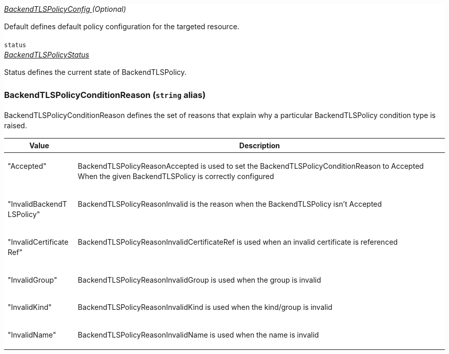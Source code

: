 <em>
<a href="#alb.networking.azure.io/v1.BackendTLSPolicyConfig">
BackendTLSPolicyConfig
</a>
</em>
</td>
<td>
<em>(Optional)</em>
<p>Default defines default policy configuration for the targeted resource.</p>
</td>
</tr>
</table>
</td>
</tr>
<tr>
<td>
<code>status</code><br/>
<em>
<a href="#alb.networking.azure.io/v1.BackendTLSPolicyStatus">
BackendTLSPolicyStatus
</a>
</em>
</td>
<td>
<p>Status defines the current state of BackendTLSPolicy.</p>
</td>
</tr>
</tbody>
</table>
<h3 id="alb.networking.azure.io/v1.BackendTLSPolicyConditionReason">BackendTLSPolicyConditionReason
(<code>string</code> alias)</h3>
<div>
<p>BackendTLSPolicyConditionReason defines the set of reasons that explain why a
particular BackendTLSPolicy condition type is raised.</p>
</div>
<table>
<thead>
<tr>
<th>Value</th>
<th>Description</th>
</tr>
</thead>
<tbody><tr><td><p>&#34;Accepted&#34;</p></td>
<td><p>BackendTLSPolicyReasonAccepted is used to set the BackendTLSPolicyConditionReason to Accepted
When the given BackendTLSPolicy is correctly configured</p>
</td>
</tr><tr><td><p>&#34;InvalidBackendTLSPolicy&#34;</p></td>
<td><p>BackendTLSPolicyReasonInvalid is the reason when the BackendTLSPolicy isn&rsquo;t Accepted</p>
</td>
</tr><tr><td><p>&#34;InvalidCertificateRef&#34;</p></td>
<td><p>BackendTLSPolicyReasonInvalidCertificateRef is used when an invalid certificate is referenced</p>
</td>
</tr><tr><td><p>&#34;InvalidGroup&#34;</p></td>
<td><p>BackendTLSPolicyReasonInvalidGroup is used when the group is invalid</p>
</td>
</tr><tr><td><p>&#34;InvalidKind&#34;</p></td>
<td><p>BackendTLSPolicyReasonInvalidKind is used when the kind/group is invalid</p>
</td>
</tr><tr><td><p>&#34;InvalidName&#34;</p></td>
<td><p>BackendTLSPolicyReasonInvalidName is used when the name is invalid</p>
</td>